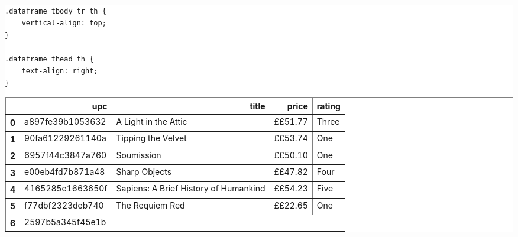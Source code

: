     .dataframe tbody tr th {
        vertical-align: top;
    }

    .dataframe thead th {
        text-align: right;
    }
</style>
<table border="1" class="dataframe">
  <thead>
    <tr style="text-align: right;">
      <th></th>
      <th>upc</th>
      <th>title</th>
      <th>price</th>
      <th>rating</th>
    </tr>
  </thead>
  <tbody>
    <tr>
      <th>0</th>
      <td>a897fe39b1053632</td>
      <td>A Light in the Attic</td>
      <td>££51.77</td>
      <td>Three</td>
    </tr>
    <tr>
      <th>1</th>
      <td>90fa61229261140a</td>
      <td>Tipping the Velvet</td>
      <td>££53.74</td>
      <td>One</td>
    </tr>
    <tr>
      <th>2</th>
      <td>6957f44c3847a760</td>
      <td>Soumission</td>
      <td>££50.10</td>
      <td>One</td>
    </tr>
    <tr>
      <th>3</th>
      <td>e00eb4fd7b871a48</td>
      <td>Sharp Objects</td>
      <td>££47.82</td>
      <td>Four</td>
    </tr>
    <tr>
      <th>4</th>
      <td>4165285e1663650f</td>
      <td>Sapiens: A Brief History of Humankind</td>
      <td>££54.23</td>
      <td>Five</td>
    </tr>
    <tr>
      <th>5</th>
      <td>f77dbf2323deb740</td>
      <td>The Requiem Red</td>
      <td>££22.65</td>
      <td>One</td>
    </tr>
    <tr>
      <th>6</th>
      <td>2597b5a345f45e1b</td>